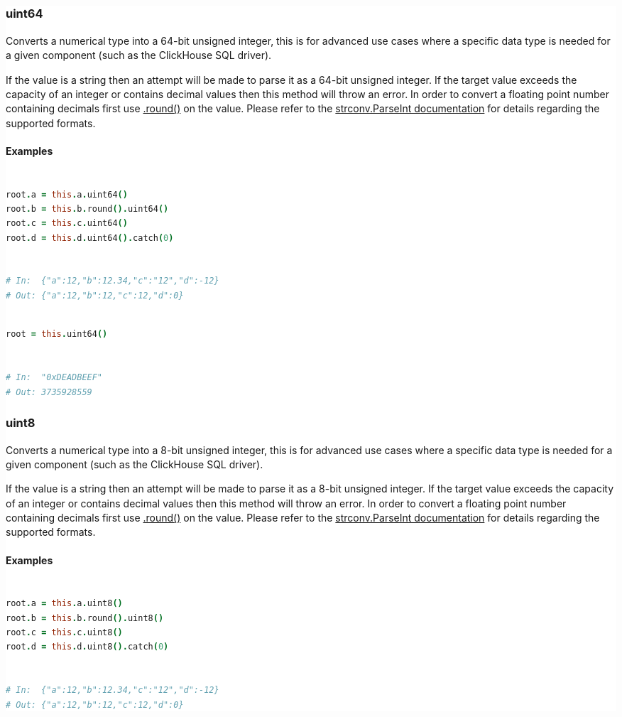### uint64

Converts a numerical type into a 64-bit unsigned integer, this is for advanced use cases where a specific data type is needed for a given component (such as the ClickHouse SQL driver).

If the value is a string then an attempt will be made to parse it as a 64-bit unsigned integer. If the target value exceeds the capacity of an integer or contains decimal values then this method will throw an error. In order to convert a floating point number containing decimals first use [.round()](#round) on the value. Please refer to the [strconv.ParseInt documentation](https://pkg.go.dev/strconv#ParseInt) for details regarding the supported formats.

#### Examples

```coffee

root.a = this.a.uint64()
root.b = this.b.round().uint64()
root.c = this.c.uint64()
root.d = this.d.uint64().catch(0)


# In:  {"a":12,"b":12.34,"c":"12","d":-12}
# Out: {"a":12,"b":12,"c":12,"d":0}
```

```coffee

root = this.uint64()


# In:  "0xDEADBEEF"
# Out: 3735928559
```

### uint8

Converts a numerical type into a 8-bit unsigned integer, this is for advanced use cases where a specific data type is needed for a given component (such as the ClickHouse SQL driver).

If the value is a string then an attempt will be made to parse it as a 8-bit unsigned integer. If the target value exceeds the capacity of an integer or contains decimal values then this method will throw an error. In order to convert a floating point number containing decimals first use [.round()](#round) on the value. Please refer to the [strconv.ParseInt documentation](https://pkg.go.dev/strconv#ParseInt) for details regarding the supported formats.

#### Examples

```coffee

root.a = this.a.uint8()
root.b = this.b.round().uint8()
root.c = this.c.uint8()
root.d = this.d.uint8().catch(0)


# In:  {"a":12,"b":12.34,"c":"12","d":-12}
# Out: {"a":12,"b":12,"c":12,"d":0}
```
